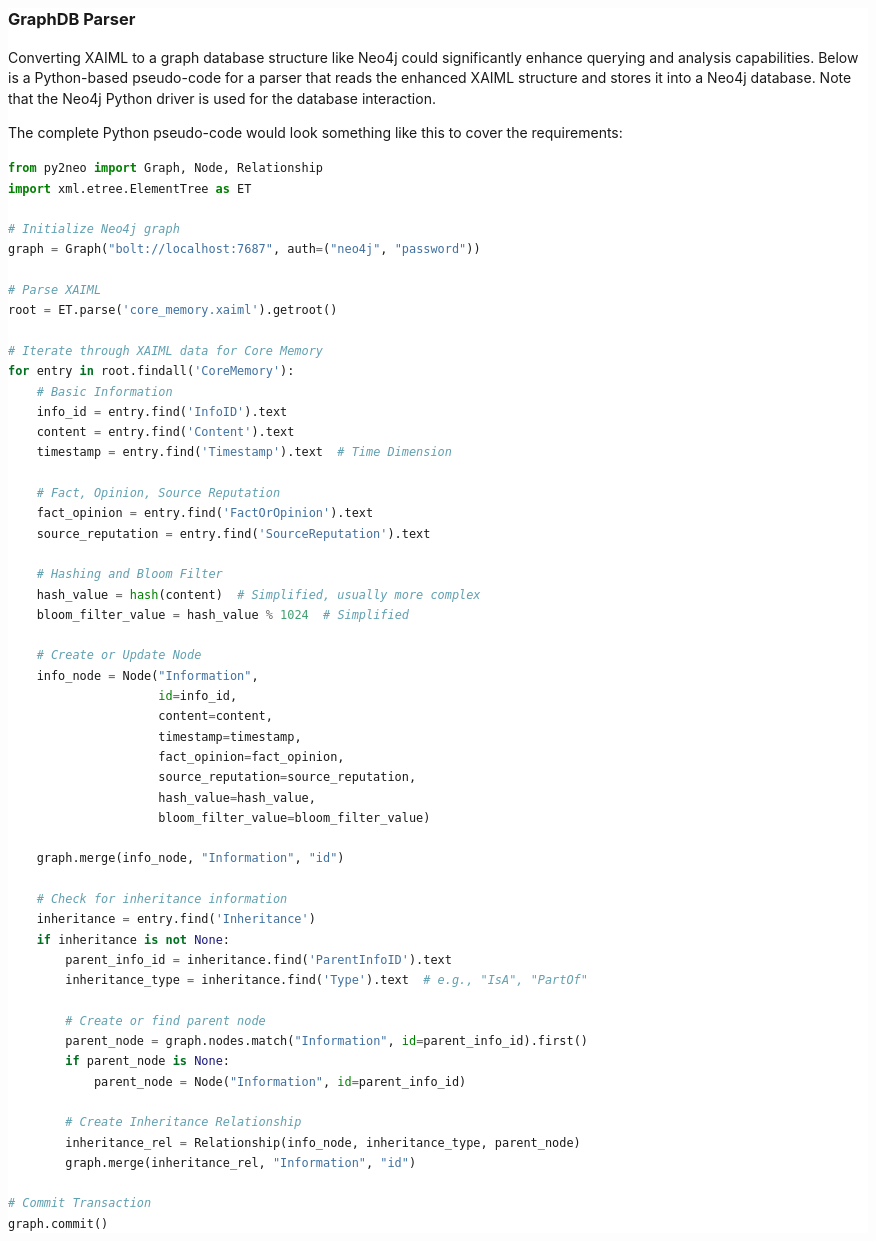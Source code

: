 ### GraphDB Parser
Converting XAIML to a graph database structure like Neo4j could significantly enhance querying and analysis capabilities. Below is a Python-based pseudo-code for a parser that reads the enhanced XAIML structure and stores it into a Neo4j database. Note that the Neo4j Python driver is used for the database interaction.

The complete Python pseudo-code would look something like this to cover the requirements:

```python
from py2neo import Graph, Node, Relationship
import xml.etree.ElementTree as ET

# Initialize Neo4j graph
graph = Graph("bolt://localhost:7687", auth=("neo4j", "password"))

# Parse XAIML
root = ET.parse('core_memory.xaiml').getroot()

# Iterate through XAIML data for Core Memory
for entry in root.findall('CoreMemory'):
    # Basic Information
    info_id = entry.find('InfoID').text
    content = entry.find('Content').text
    timestamp = entry.find('Timestamp').text  # Time Dimension
    
    # Fact, Opinion, Source Reputation
    fact_opinion = entry.find('FactOrOpinion').text
    source_reputation = entry.find('SourceReputation').text
    
    # Hashing and Bloom Filter
    hash_value = hash(content)  # Simplified, usually more complex
    bloom_filter_value = hash_value % 1024  # Simplified
    
    # Create or Update Node
    info_node = Node("Information", 
                     id=info_id, 
                     content=content, 
                     timestamp=timestamp, 
                     fact_opinion=fact_opinion, 
                     source_reputation=source_reputation,
                     hash_value=hash_value,
                     bloom_filter_value=bloom_filter_value)
    
    graph.merge(info_node, "Information", "id")
    
    # Check for inheritance information
    inheritance = entry.find('Inheritance')
    if inheritance is not None:
        parent_info_id = inheritance.find('ParentInfoID').text
        inheritance_type = inheritance.find('Type').text  # e.g., "IsA", "PartOf"

        # Create or find parent node
        parent_node = graph.nodes.match("Information", id=parent_info_id).first()
        if parent_node is None:
            parent_node = Node("Information", id=parent_info_id)
        
        # Create Inheritance Relationship
        inheritance_rel = Relationship(info_node, inheritance_type, parent_node)
        graph.merge(inheritance_rel, "Information", "id")

# Commit Transaction
graph.commit()
```
